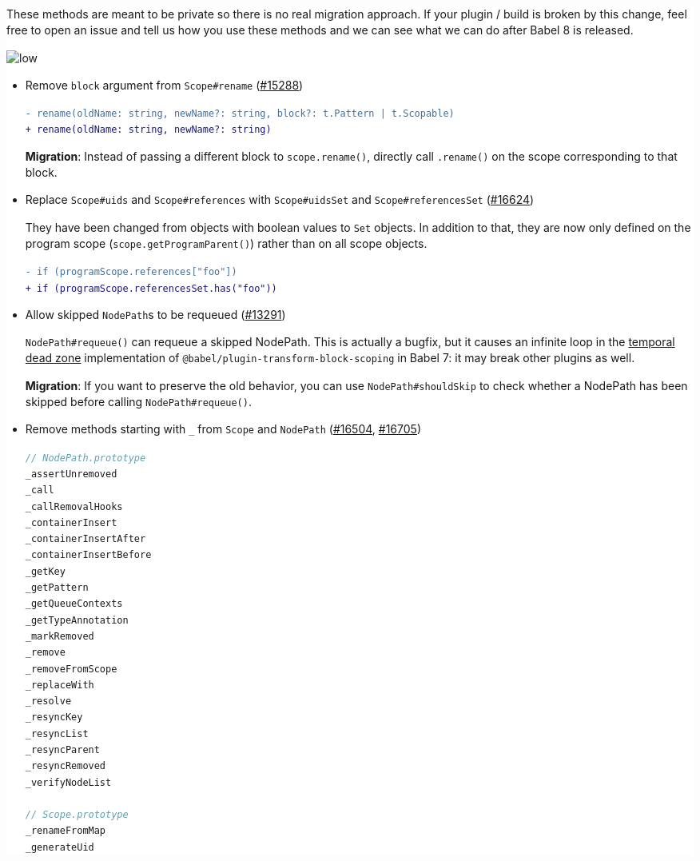   These methods are meant to be private so there is no real migration approach. If your plugin / build is broken by this change, feel free to open an issue and tell us how you use these methods and we can see what we can do after Babel 8 is released.

![low](https://img.shields.io/badge/risk%20of%20breakage%3F-low-yellowgreen.svg)

- Remove `block` argument from `Scope#rename` ([#15288](https://github.com/babel/babel/pull/15288))

  ```diff
  - rename(oldName: string, newName?: string, block?: t.Pattern | t.Scopable)
  + rename(oldName: string, newName?: string)
  ```

  __Migration__: Instead of passing a different block to `scope.rename()`, directly call `.rename()` on the scope corresponding to that block.

- Replace `Scope#uids` and `Scope#references` with `Scope#uidsSet` and `Scope#referencesSet` ([#16624](https://github.com/babel/babel/pull/16624))

  They have been changed from objects with boolean values to `Set` objects. In addition to that, they are now only defined on the program scope (`scope.getProgramParent()`) rather than on all scope objects.

  ```diff
  - if (programScope.references["foo"])
  + if (programScope.referencesSet.has("foo"))
  ```

- Allow skipped `NodePath`s to be requeued ([#13291](https://github.com/babel/babel/pull/13291))

  `NodePath#requeue()` can requeue a skipped NodePath. This is actually a bugfix, but it causes an infinite loop in the [temporal dead zone](https://babeljs.io/docs/babel-plugin-transform-block-scoping#tdz) implementation of `@babel/plugin-transform-block-scoping` in Babel 7: it may break other plugins as well.

  __Migration__: If you want to preserve the old behavior, you can use `NodePath#shouldSkip` to check whether a NodePath has been skipped before calling `NodePath#requeue()`.

- Remove methods starting with `_` from `Scope` and `NodePath` ([#16504](https://github.com/babel/babel/pull/16504), [#16705](https://github.com/babel/babel/pull/16705))

  ```js
  // NodePath.prototype
  _assertUnremoved
  _call
  _callRemovalHooks
  _containerInsert
  _containerInsertAfter
  _containerInsertBefore
  _getKey
  _getPattern
  _getQueueContexts
  _getTypeAnnotation
  _markRemoved
  _remove
  _removeFromScope
  _replaceWith
  _resolve
  _resyncKey
  _resyncList
  _resyncParent
  _resyncRemoved
  _verifyNodeList

  // Scope.prototype
  _renameFromMap
  _generateUid
  ```
